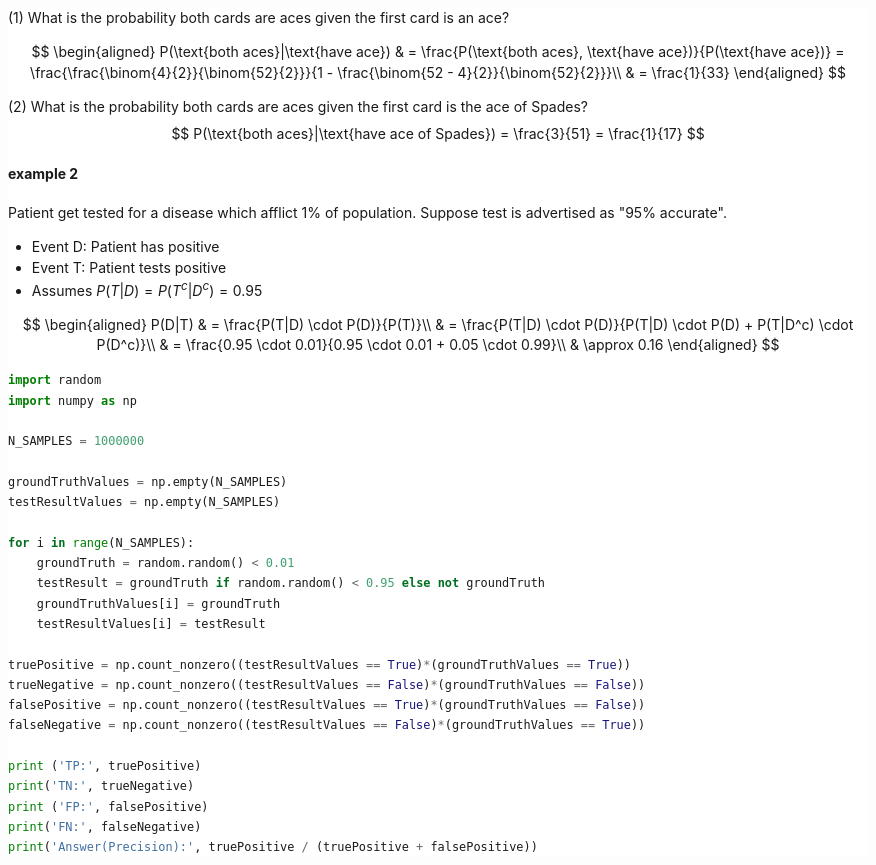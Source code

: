 (1) What is the probability both cards are aces given the first card is an ace?

$$
\begin{aligned}
P(\text{both aces}|\text{have ace}) & = \frac{P(\text{both aces}, \text{have ace})}{P(\text{have ace})} =  \frac{\frac{\binom{4}{2}}{\binom{52}{2}}}{1 - \frac{\binom{52 - 4}{2}}{\binom{52}{2}}}\\
& = \frac{1}{33}
\end{aligned}
$$

(2) What is the probability both cards are aces given the first card is the ace of Spades?
$$
P(\text{both aces}|\text{have ace of Spades}) = \frac{3}{51} = \frac{1}{17}
$$

#### example 2

Patient get tested for a disease which afflict 1% of population. Suppose test is advertised as "95% accurate".

- Event D: Patient has positive
- Event T: Patient tests positive
- Assumes $P(T|D) = P(T^c | D^c) = 0.95$

$$
\begin{aligned}
P(D|T) & = \frac{P(T|D) \cdot P(D)}{P(T)}\\
& = \frac{P(T|D) \cdot P(D)}{P(T|D) \cdot P(D) + P(T|D^c) \cdot P(D^c)}\\
& = \frac{0.95 \cdot 0.01}{0.95 \cdot 0.01 + 0.05 \cdot 0.99}\\
& \approx 0.16
\end{aligned}
$$



```python
import random
import numpy as np

N_SAMPLES = 1000000

groundTruthValues = np.empty(N_SAMPLES)
testResultValues = np.empty(N_SAMPLES)

for i in range(N_SAMPLES):
    groundTruth = random.random() < 0.01
    testResult = groundTruth if random.random() < 0.95 else not groundTruth
    groundTruthValues[i] = groundTruth
    testResultValues[i] = testResult

truePositive = np.count_nonzero((testResultValues == True)*(groundTruthValues == True))
trueNegative = np.count_nonzero((testResultValues == False)*(groundTruthValues == False))
falsePositive = np.count_nonzero((testResultValues == True)*(groundTruthValues == False))
falseNegative = np.count_nonzero((testResultValues == False)*(groundTruthValues == True))

print ('TP:', truePositive)
print('TN:', trueNegative)
print ('FP:', falsePositive)
print('FN:', falseNegative)
print('Answer(Precision):', truePositive / (truePositive + falsePositive))
```
